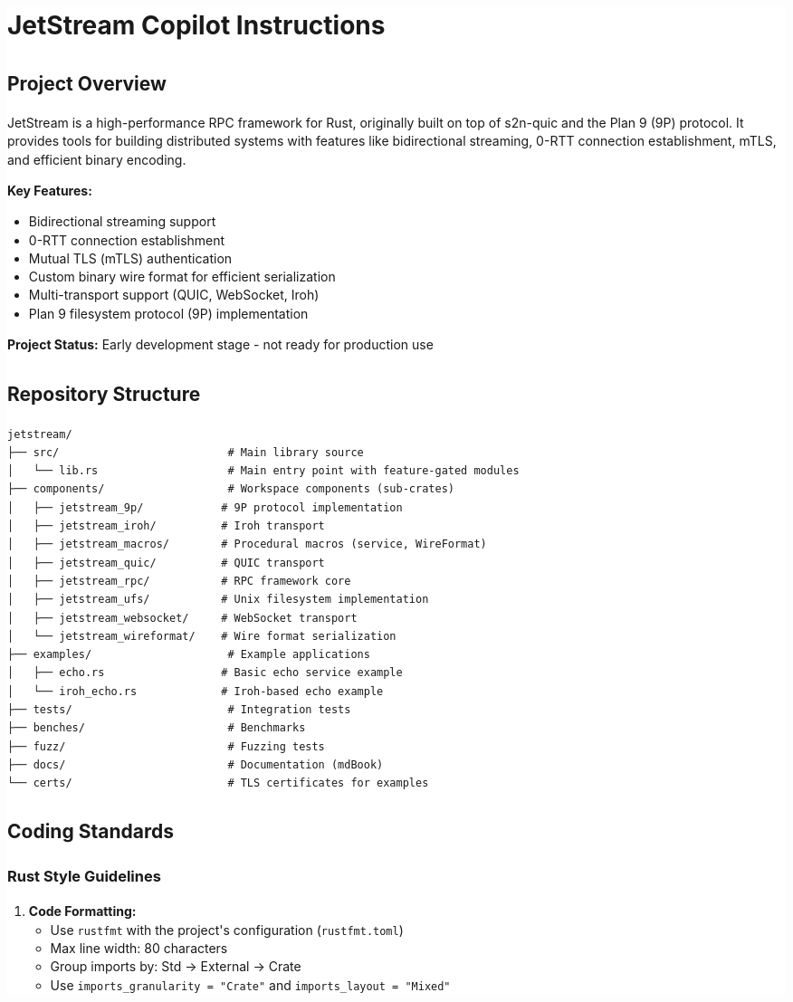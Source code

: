 # JetStream Copilot Instructions

## Project Overview

JetStream is a high-performance RPC framework for Rust, originally built on top of s2n-quic and the Plan 9 (9P) protocol. It provides tools for building distributed systems with features like bidirectional streaming, 0-RTT connection establishment, mTLS, and efficient binary encoding.

**Key Features:**
- Bidirectional streaming support
- 0-RTT connection establishment
- Mutual TLS (mTLS) authentication
- Custom binary wire format for efficient serialization
- Multi-transport support (QUIC, WebSocket, Iroh)
- Plan 9 filesystem protocol (9P) implementation

**Project Status:** Early development stage - not ready for production use

## Repository Structure

```
jetstream/
├── src/                          # Main library source
│   └── lib.rs                    # Main entry point with feature-gated modules
├── components/                   # Workspace components (sub-crates)
│   ├── jetstream_9p/            # 9P protocol implementation
│   ├── jetstream_iroh/          # Iroh transport
│   ├── jetstream_macros/        # Procedural macros (service, WireFormat)
│   ├── jetstream_quic/          # QUIC transport
│   ├── jetstream_rpc/           # RPC framework core
│   ├── jetstream_ufs/           # Unix filesystem implementation
│   ├── jetstream_websocket/     # WebSocket transport
│   └── jetstream_wireformat/    # Wire format serialization
├── examples/                     # Example applications
│   ├── echo.rs                  # Basic echo service example
│   └── iroh_echo.rs             # Iroh-based echo example
├── tests/                        # Integration tests
├── benches/                      # Benchmarks
├── fuzz/                         # Fuzzing tests
├── docs/                         # Documentation (mdBook)
└── certs/                        # TLS certificates for examples
```

## Coding Standards

### Rust Style Guidelines

1. **Code Formatting:**
   - Use `rustfmt` with the project's configuration (`rustfmt.toml`)
   - Max line width: 80 characters
   - Group imports by: Std → External → Crate
   - Use `imports_granularity = "Crate"` and `imports_layout = "Mixed"`
